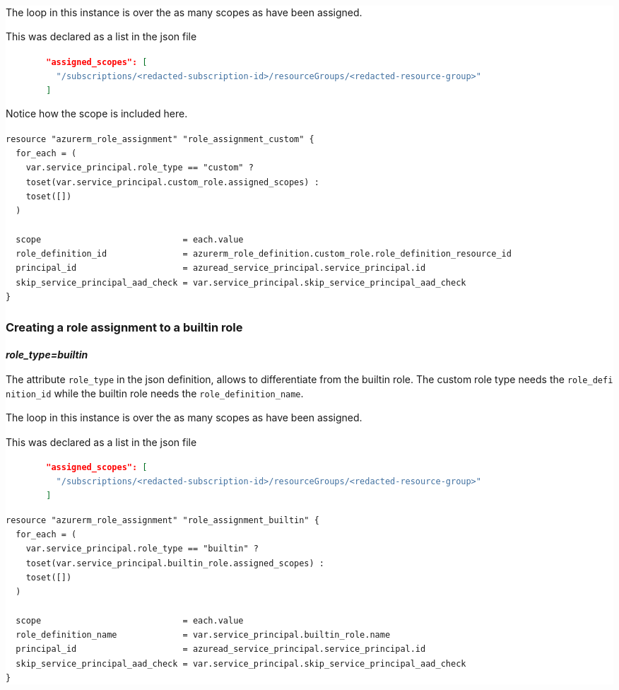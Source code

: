 The loop in this instance is over the as many scopes as have been assigned.

This was declared as a list in the json file

```json
        "assigned_scopes": [
          "/subscriptions/<redacted-subscription-id>/resourceGroups/<redacted-resource-group>"
        ]
```

Notice how the scope is included here.

```hcl-terraform
resource "azurerm_role_assignment" "role_assignment_custom" {
  for_each = (
    var.service_principal.role_type == "custom" ?
    toset(var.service_principal.custom_role.assigned_scopes) :
    toset([])
  )

  scope                            = each.value
  role_definition_id               = azurerm_role_definition.custom_role.role_definition_resource_id
  principal_id                     = azuread_service_principal.service_principal.id
  skip_service_principal_aad_check = var.service_principal.skip_service_principal_aad_check
}
```

### Creating a role assignment to a builtin role

**_role_type=builtin_**

The attribute `role_type` in the json definition, allows to differentiate
from the builtin role. The custom role type needs the `role_definition_id`
while the builtin role needs the `role_definition_name`.

The loop in this instance is over the as many scopes as have been assigned.

This was declared as a list in the json file

```json
        "assigned_scopes": [
          "/subscriptions/<redacted-subscription-id>/resourceGroups/<redacted-resource-group>"
        ]
```

```hcl-terraform
resource "azurerm_role_assignment" "role_assignment_builtin" {
  for_each = (
    var.service_principal.role_type == "builtin" ?
    toset(var.service_principal.builtin_role.assigned_scopes) :
    toset([])
  )

  scope                            = each.value
  role_definition_name             = var.service_principal.builtin_role.name
  principal_id                     = azuread_service_principal.service_principal.id
  skip_service_principal_aad_check = var.service_principal.skip_service_principal_aad_check
}
```
